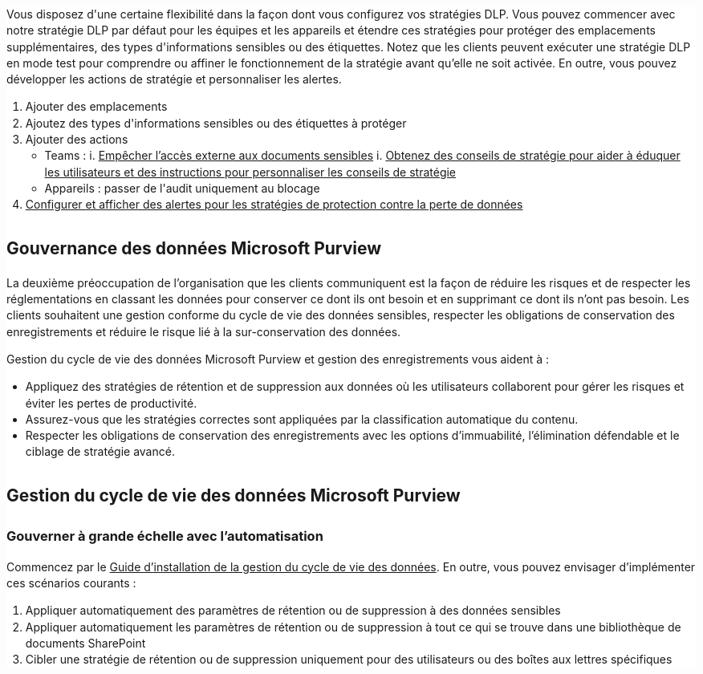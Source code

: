 Vous disposez d'une certaine flexibilité dans la façon dont vous configurez vos stratégies DLP. Vous pouvez commencer avec notre stratégie DLP par défaut pour les équipes et les appareils et étendre ces stratégies pour protéger des emplacements supplémentaires, des types d'informations sensibles ou des étiquettes. Notez que les clients peuvent exécuter une stratégie DLP en mode test pour comprendre ou affiner le fonctionnement de la stratégie avant qu’elle ne soit activée. En outre, vous pouvez développer les actions de stratégie et personnaliser les alertes.

1. Ajouter des emplacements
1. Ajoutez des types d'informations sensibles ou des étiquettes à protéger
1. Ajouter des actions
   - Teams : i. [Empêcher l’accès externe aux documents sensibles](dlp-microsoft-teams.md#prevent-external-access-to-sensitive-documents) i. [Obtenez des conseils de stratégie pour aider à éduquer les utilisateurs et des instructions pour personnaliser les conseils de stratégie](dlp-microsoft-teams.md#policy-tips-help-educate-users)
   - Appareils : passer de l'audit uniquement au blocage
1. [Configurer et afficher des alertes pour les stratégies de protection contre la perte de données](dlp-configure-view-alerts-policies.md)

## <a name="microsoft-purview-data-governance"></a>Gouvernance des données Microsoft Purview

La deuxième préoccupation de l’organisation que les clients communiquent est la façon de réduire les risques et de respecter les réglementations en classant les données pour conserver ce dont ils ont besoin et en supprimant ce dont ils n’ont pas besoin. Les clients souhaitent une gestion conforme du cycle de vie des données sensibles, respecter les obligations de conservation des enregistrements et réduire le risque lié à la sur-conservation des données.

Gestion du cycle de vie des données Microsoft Purview et gestion des enregistrements vous aident à :

- Appliquez des stratégies de rétention et de suppression aux données où les utilisateurs collaborent pour gérer les risques et éviter les pertes de productivité.
- Assurez-vous que les stratégies correctes sont appliquées par la classification automatique du contenu.
- Respecter les obligations de conservation des enregistrements avec les options d’immuabilité, l’élimination défendable et le ciblage de stratégie avancé.

## <a name="microsoft-purview-data-lifecycle-management"></a>Gestion du cycle de vie des données Microsoft Purview

### <a name="govern-at-scale-with-automation"></a>Gouverner à grande échelle avec l’automatisation

Commencez par le [Guide d’installation de la gestion du cycle de vie des données](https://go.microsoft.com/fwlink/?linkid=2197335). En outre, vous pouvez envisager d’implémenter ces scénarios courants :

1. Appliquer automatiquement des paramètres de rétention ou de suppression à des données sensibles
1. Appliquer automatiquement les paramètres de rétention ou de suppression à tout ce qui se trouve dans une bibliothèque de documents SharePoint
1. Cibler une stratégie de rétention ou de suppression uniquement pour des utilisateurs ou des boîtes aux lettres spécifiques

